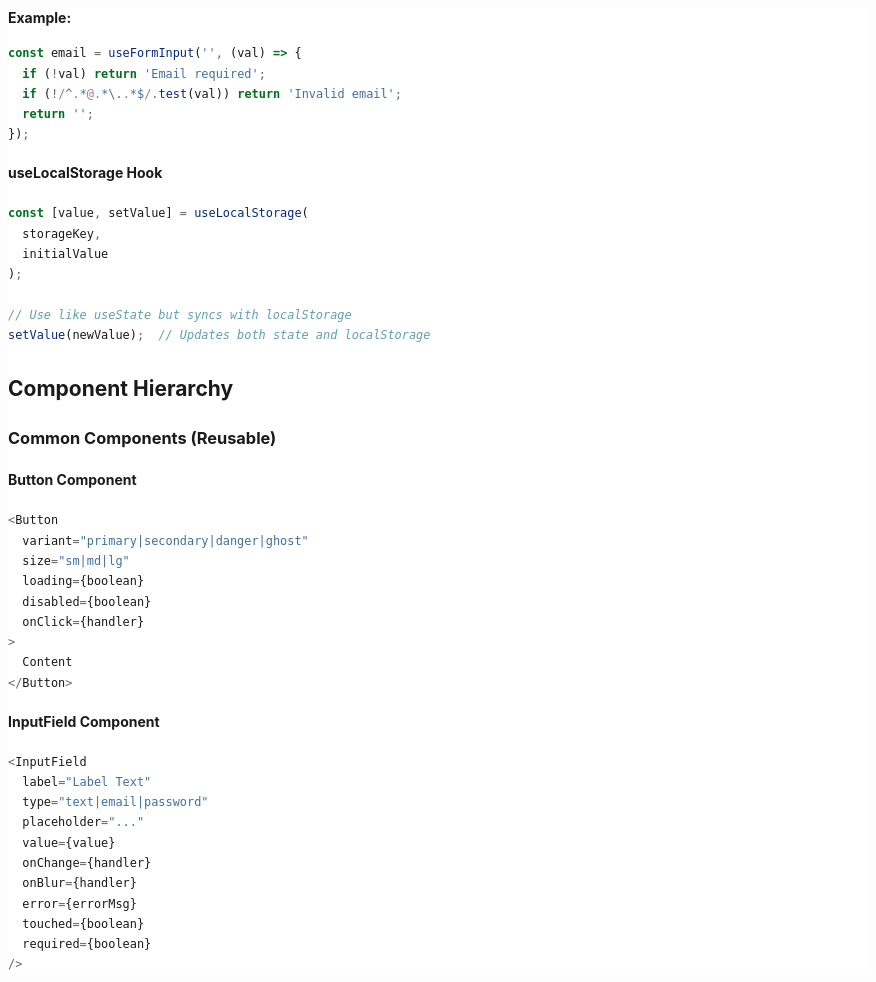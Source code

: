 
**Example:**
```javascript
const email = useFormInput('', (val) => {
  if (!val) return 'Email required';
  if (!/^.*@.*\..*$/.test(val)) return 'Invalid email';
  return '';
});
```

#### useLocalStorage Hook
```javascript
const [value, setValue] = useLocalStorage(
  storageKey,
  initialValue
);

// Use like useState but syncs with localStorage
setValue(newValue);  // Updates both state and localStorage
```

## Component Hierarchy

### Common Components (Reusable)

#### Button Component
```javascript
<Button
  variant="primary|secondary|danger|ghost"
  size="sm|md|lg"
  loading={boolean}
  disabled={boolean}
  onClick={handler}
>
  Content
</Button>
```

#### InputField Component
```javascript
<InputField
  label="Label Text"
  type="text|email|password"
  placeholder="..."
  value={value}
  onChange={handler}
  onBlur={handler}
  error={errorMsg}
  touched={boolean}
  required={boolean}
/>
```
